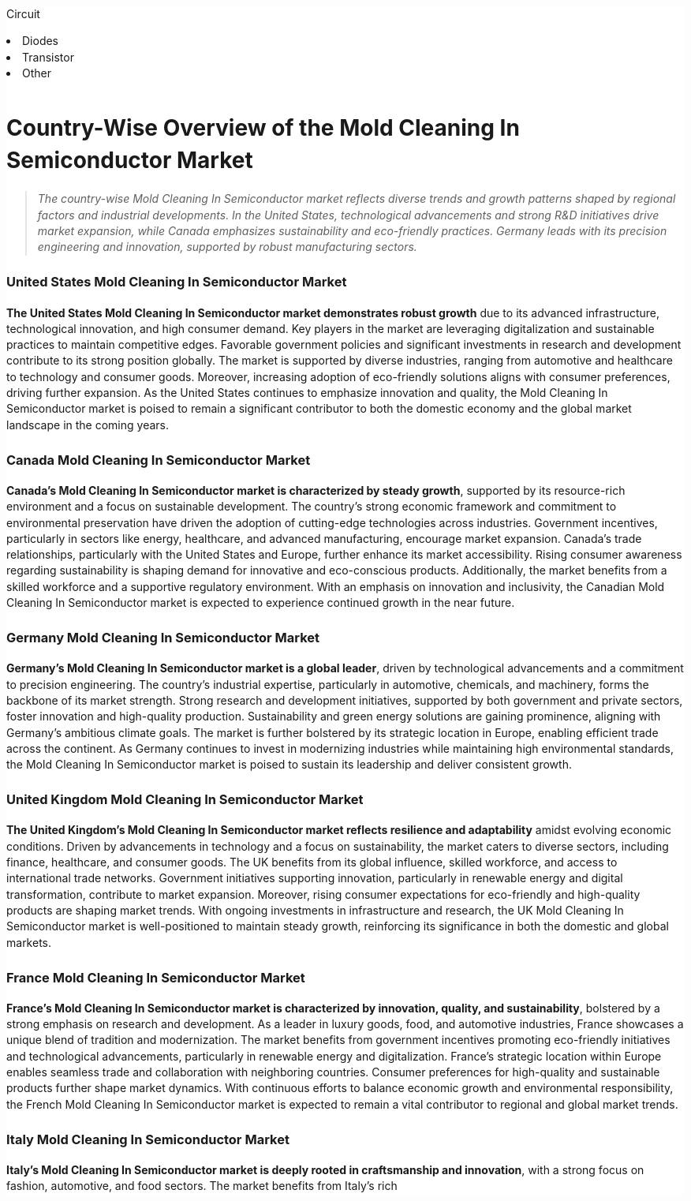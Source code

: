 Circuit</li><li>Diodes</li><li>Transistor</li><li>Other</li></ul><h1><span class="">Country-Wise Overview of the Mold Cleaning In Semiconductor Market<br /></span></h1><blockquote><p><em><span class="">The country-wise Mold Cleaning In Semiconductor market reflects diverse trends and growth patterns shaped by regional factors and industrial developments. In the United States, technological advancements and strong R&amp;D initiatives drive market expansion, while Canada emphasizes sustainability and eco-friendly practices. Germany leads with its precision engineering and innovation, supported by robust manufacturing sectors.</span></em></p></blockquote><h3><strong>United States Mold Cleaning In Semiconductor Market</strong></h3><p><strong>The United States Mold Cleaning In Semiconductor market demonstrates robust growth</strong> due to its advanced infrastructure, technological innovation, and high consumer demand. Key players in the market are leveraging digitalization and sustainable practices to maintain competitive edges. Favorable government policies and significant investments in research and development contribute to its strong position globally. The market is supported by diverse industries, ranging from automotive and healthcare to technology and consumer goods. Moreover, increasing adoption of eco-friendly solutions aligns with consumer preferences, driving further expansion. As the United States continues to emphasize innovation and quality, the Mold Cleaning In Semiconductor market is poised to remain a significant contributor to both the domestic economy and the global market landscape in the coming years.</p><h3><strong>Canada Mold Cleaning In Semiconductor Market</strong></h3><p><strong>Canada&rsquo;s Mold Cleaning In Semiconductor market is characterized by steady growth</strong>, supported by its resource-rich environment and a focus on sustainable development. The country&rsquo;s strong economic framework and commitment to environmental preservation have driven the adoption of cutting-edge technologies across industries. Government incentives, particularly in sectors like energy, healthcare, and advanced manufacturing, encourage market expansion. Canada&rsquo;s trade relationships, particularly with the United States and Europe, further enhance its market accessibility. Rising consumer awareness regarding sustainability is shaping demand for innovative and eco-conscious products. Additionally, the market benefits from a skilled workforce and a supportive regulatory environment. With an emphasis on innovation and inclusivity, the Canadian Mold Cleaning In Semiconductor market is expected to experience continued growth in the near future.</p><h3><strong>Germany Mold Cleaning In Semiconductor Market</strong></h3><p><strong>Germany&rsquo;s Mold Cleaning In Semiconductor market is a global leader</strong>, driven by technological advancements and a commitment to precision engineering. The country&rsquo;s industrial expertise, particularly in automotive, chemicals, and machinery, forms the backbone of its market strength. Strong research and development initiatives, supported by both government and private sectors, foster innovation and high-quality production. Sustainability and green energy solutions are gaining prominence, aligning with Germany&rsquo;s ambitious climate goals. The market is further bolstered by its strategic location in Europe, enabling efficient trade across the continent. As Germany continues to invest in modernizing industries while maintaining high environmental standards, the Mold Cleaning In Semiconductor market is poised to sustain its leadership and deliver consistent growth.</p><h3><strong>United Kingdom Mold Cleaning In Semiconductor Market</strong></h3><p><strong>The United Kingdom&rsquo;s Mold Cleaning In Semiconductor market reflects resilience and adaptability</strong> amidst evolving economic conditions. Driven by advancements in technology and a focus on sustainability, the market caters to diverse sectors, including finance, healthcare, and consumer goods. The UK benefits from its global influence, skilled workforce, and access to international trade networks. Government initiatives supporting innovation, particularly in renewable energy and digital transformation, contribute to market expansion. Moreover, rising consumer expectations for eco-friendly and high-quality products are shaping market trends. With ongoing investments in infrastructure and research, the UK Mold Cleaning In Semiconductor market is well-positioned to maintain steady growth, reinforcing its significance in both the domestic and global markets.</p><h3><strong>France Mold Cleaning In Semiconductor Market</strong></h3><p><strong>France&rsquo;s Mold Cleaning In Semiconductor market is characterized by innovation, quality, and sustainability</strong>, bolstered by a strong emphasis on research and development. As a leader in luxury goods, food, and automotive industries, France showcases a unique blend of tradition and modernization. The market benefits from government incentives promoting eco-friendly initiatives and technological advancements, particularly in renewable energy and digitalization. France&rsquo;s strategic location within Europe enables seamless trade and collaboration with neighboring countries. Consumer preferences for high-quality and sustainable products further shape market dynamics. With continuous efforts to balance economic growth and environmental responsibility, the French Mold Cleaning In Semiconductor market is expected to remain a vital contributor to regional and global market trends.</p><h3><strong>Italy Mold Cleaning In Semiconductor Market</strong></h3><p><strong>Italy&rsquo;s Mold Cleaning In Semiconductor market is deeply rooted in craftsmanship and innovation</strong>, with a strong focus on fashion, automotive, and food sectors. The market benefits from Italy&rsquo;s rich